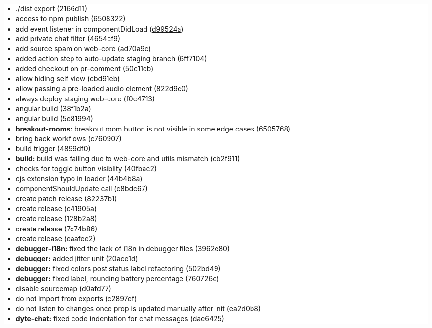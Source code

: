 - ./dist export ([2166d11](https://github.com/dyte-io/realtimekit-ui/commit/2166d119fcf984aa3d12e87dfd8efb6521670840))
- access to npm publish ([6508322](https://github.com/dyte-io/realtimekit-ui/commit/6508322cd8ed3305e539c348505a8ac79cfd1a4a))
- add event listener in componentDidLoad ([d99524a](https://github.com/dyte-io/realtimekit-ui/commit/d99524ab2f2cdbdddb6671972c0169e724c53383))
- add private chat filter ([4654cf9](https://github.com/dyte-io/realtimekit-ui/commit/4654cf963f0b80d39625f098334388e9a74ce645))
- add source spam on web-core ([ad70a9c](https://github.com/dyte-io/realtimekit-ui/commit/ad70a9c0c20f61769ebad6de906848736a760833))
- added action step to auto-update staging branch ([6ff7104](https://github.com/dyte-io/realtimekit-ui/commit/6ff7104afd6aa94dad677f66cf8be4203bd6dd41))
- added checkout on pr-comment ([50c11cb](https://github.com/dyte-io/realtimekit-ui/commit/50c11cb0f0fc34f275e7d05bb59fe521d24fdf93))
- allow hiding self view ([cbd91eb](https://github.com/dyte-io/realtimekit-ui/commit/cbd91eb032c4ac0931a5c4fbedff71030d3c35bd))
- allow passing a pre-loaded audio element ([822d9c0](https://github.com/dyte-io/realtimekit-ui/commit/822d9c028e607d66d875e164654dcb96a6bf6d0f))
- always deploy staging web-core ([f0c4713](https://github.com/dyte-io/realtimekit-ui/commit/f0c47138eecbc90090340cbb27e3fb0ed0c03159))
- angular build ([38f1b2a](https://github.com/dyte-io/realtimekit-ui/commit/38f1b2ac75c77025fd817669b530cca9cca8561f))
- angular build ([5e81994](https://github.com/dyte-io/realtimekit-ui/commit/5e8199402e5ec069c90ec188d5ecf4f27aaed16b))
- **breakout-rooms:** breakout room button is not visible in some edge cases ([6505768](https://github.com/dyte-io/realtimekit-ui/commit/650576815250a9b68c1b20df6ae43cf10716a55c))
- bring back workflows ([c760907](https://github.com/dyte-io/realtimekit-ui/commit/c76090756a0df761e7aff9bf19edda474a0098c7))
- build trigger ([4899df0](https://github.com/dyte-io/realtimekit-ui/commit/4899df04225ab39e4bf0bce48f0d2ab3d208e1bc))
- **build:** build was failing due to web-core and utils mismatch ([cb2f911](https://github.com/dyte-io/realtimekit-ui/commit/cb2f911b0dd6a02caec4f3ff3149a2ce99b8fc54))
- checks for toggle button visiblity ([40fbac2](https://github.com/dyte-io/realtimekit-ui/commit/40fbac27e4048bf7400d8de6396ff3d2b3acc220))
- cjs extension typo in loader ([44b4b8a](https://github.com/dyte-io/realtimekit-ui/commit/44b4b8ae45ec761d4d313cbc97d61fad21aa1c6a))
- componentShouldUpdate call ([c8bdc67](https://github.com/dyte-io/realtimekit-ui/commit/c8bdc679e40e959b43a070b5dc18d0981eea8ad6))
- create patch release ([82237b1](https://github.com/dyte-io/realtimekit-ui/commit/82237b1801540656ebc72466984ed71b29984c60))
- create release ([c41905a](https://github.com/dyte-io/realtimekit-ui/commit/c41905a7ad5c291b06a8b7479ae89c851dd797d5))
- create release ([128b2a8](https://github.com/dyte-io/realtimekit-ui/commit/128b2a8950dda0a6c16bc28d632a0b7c295181f9))
- create release ([7c74b86](https://github.com/dyte-io/realtimekit-ui/commit/7c74b864e839bc35557e46ace3eee02e0b5540e9))
- create release ([eaafee2](https://github.com/dyte-io/realtimekit-ui/commit/eaafee2642ae390f36e425743c23cb9c39e350d4))
- **debugger-i18n:** fixed the lack of i18n in debugger files ([3962e80](https://github.com/dyte-io/realtimekit-ui/commit/3962e803a9e3526a617f70b7cf0e1078a73d87a3))
- **debugger:** added jitter unit ([20ace1d](https://github.com/dyte-io/realtimekit-ui/commit/20ace1d3051ef961adbe22aac15ed60c63661577))
- **debugger:** fixed colors post status label refactoring ([502bd49](https://github.com/dyte-io/realtimekit-ui/commit/502bd49a7492c0990f00cbac0e5119c82e79db8a))
- **debugger:** fixed label, rounding battery percentage ([760726e](https://github.com/dyte-io/realtimekit-ui/commit/760726e8275f96cd648290e5a7fb36addbebf829))
- disable sourcemap ([d0afd77](https://github.com/dyte-io/realtimekit-ui/commit/d0afd770c15c33e2cd7a445e553a801861cef14d))
- do not import from exports ([c2897ef](https://github.com/dyte-io/realtimekit-ui/commit/c2897ef32938e4f5bcfc844e082b2d259c3a03e0))
- do not listen to changes once prop is updated manually after init ([ea2d0b8](https://github.com/dyte-io/realtimekit-ui/commit/ea2d0b82229736e5be0137218d0f2e2889551c1a))
- **dyte-chat:** fixed code indentation for chat messages ([dae6425](https://github.com/dyte-io/realtimekit-ui/commit/dae64258577a8e4e72eba31eeba4f40d82e7397e))